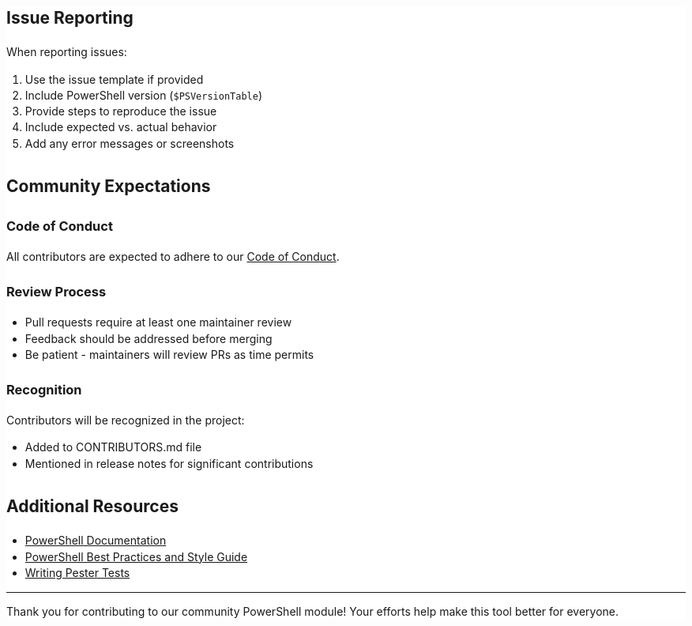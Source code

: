 ## Issue Reporting

When reporting issues:
1. Use the issue template if provided
2. Include PowerShell version (`$PSVersionTable`)
3. Provide steps to reproduce the issue
4. Include expected vs. actual behavior
5. Add any error messages or screenshots

## Community Expectations

### Code of Conduct
All contributors are expected to adhere to our [Code of Conduct](CODE_OF_CONDUCT.md).

### Review Process
- Pull requests require at least one maintainer review
- Feedback should be addressed before merging
- Be patient - maintainers will review PRs as time permits

### Recognition
Contributors will be recognized in the project:
- Added to CONTRIBUTORS.md file
- Mentioned in release notes for significant contributions

## Additional Resources

- [PowerShell Documentation](https://docs.microsoft.com/en-us/powershell/)
- [PowerShell Best Practices and Style Guide](https://github.com/PoshCode/PowerShellPracticeAndStyle)
- [Writing Pester Tests](https://pester.dev/docs/quick-start)

---

Thank you for contributing to our community PowerShell module! Your efforts help make this tool better for everyone.
